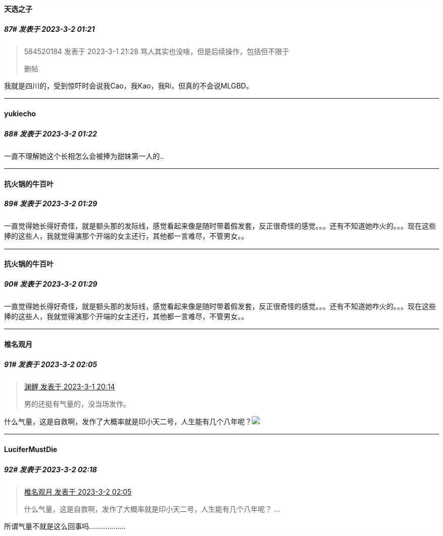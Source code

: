 ####  天选之子  
##### 87#       发表于 2023-3-2 01:21

<blockquote>584520184 发表于 2023-3-1 21:28
骂人其实也没啥，但是后续操作，包括但不限于

删帖
</blockquote>
我就是四川的，受到惊吓时会说我Cao，我Kao，我Ri，但真的不会说MLGBD。


*****

####  yukiecho  
##### 88#       发表于 2023-3-2 01:22

一直不理解她这个长相怎么会被捧为甜妹第一人的..

*****

####  抗火锅的牛百叶  
##### 89#       发表于 2023-3-2 01:29

一直觉得她长得好奇怪，就是额头那的发际线，感觉看起来像是随时带着假发套，反正很奇怪的感觉。。。还有不知道她咋火的。。。现在这些捧的这些人，我就觉得演那个开端的女主还行，其他都一言难尽，不管男女。。

*****

####  抗火锅的牛百叶  
##### 90#       发表于 2023-3-2 01:29

一直觉得她长得好奇怪，就是额头那的发际线，感觉看起来像是随时带着假发套，反正很奇怪的感觉。。。还有不知道她咋火的。。。现在这些捧的这些人，我就觉得演那个开端的女主还行，其他都一言难尽，不管男女。。


*****

####  椎名观月  
##### 91#       发表于 2023-3-2 02:05

<blockquote><a href="httphttps://bbs.saraba1st.com/2b/forum.php?mod=redirect&amp;goto=findpost&amp;pid=59930574&amp;ptid=2122015" target="_blank">渊鲤 发表于 2023-3-1 20:14</a>

男的还挺有气量的，没当场发作。</blockquote>
什么气量，这是自救啊，发作了大概率就是印小天二号，人生能有几个八年呢？<img src="https://static.saraba1st.com/image/smiley/face2017/068.png" referrerpolicy="no-referrer">

*****

####  LuciferMustDie  
##### 92#       发表于 2023-3-2 02:18

<blockquote><a href="httphttps://bbs.saraba1st.com/2b/forum.php?mod=redirect&amp;goto=findpost&amp;pid=59933732&amp;ptid=2122015" target="_blank">椎名观月 发表于 2023-3-2 02:05</a>

什么气量，这是自救啊，发作了大概率就是印小天二号，人生能有几个八年呢？ ...</blockquote>
所谓气量不就是这么回事吗………………
